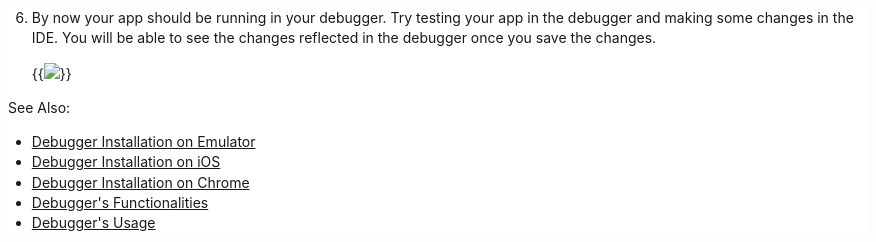 6.  By now your app should be running in your debugger. Try testing your
    app in the debugger and making some changes in the IDE. You will be
    able to see the changes reflected in the debugger once you save the
    changes.

    {{<img src="/images/debugger/manual/installation/debugger_android/6.png" width="500">}}  

See Also:

- [Debugger Installation on Emulator](../debugger_emulator)
- [Debugger Installation on iOS](../debugger_ios)
- [Debugger Installation on Chrome](../debugger_chrome)
- [Debugger's Functionalities](../../features)
- [Debugger's Usage](../../debug)
